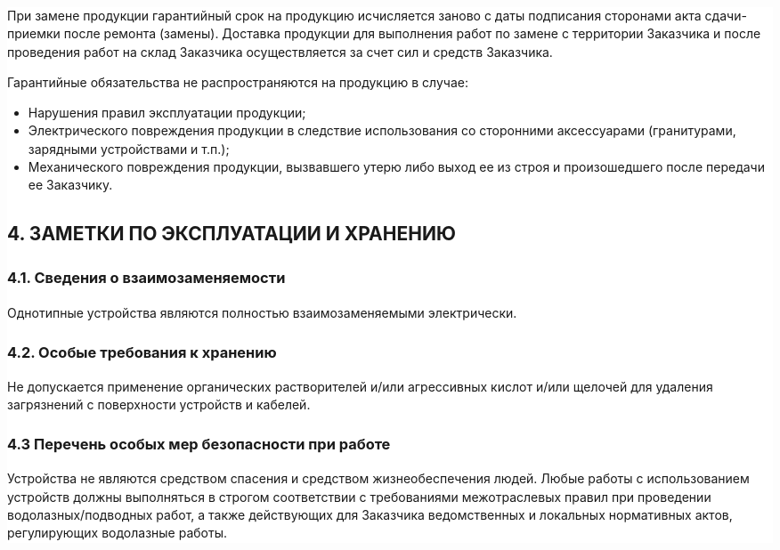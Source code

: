 При замене продукции гарантийный срок на продукцию исчисляется заново с даты подписания сторонами акта сдачи-приемки после ремонта (замены).
Доставка продукции для выполнения работ по замене с территории Заказчика и после проведения работ на склад Заказчика осуществляется за счет сил и средств Заказчика.

Гарантийные обязательства не распространяются на продукцию в случае:  
- Нарушения правил эксплуатации продукции;
- Электрического повреждения продукции в следствие использования со сторонними аксессуарами (гранитурами, зарядными устройствами и т.п.);
- Механического повреждения продукции, вызвавшего утерю либо выход ее из строя и произошедшего после передачи ее Заказчику.

<div style="page-break-after: always;"></div>

## 4. ЗАМЕТКИ ПО ЭКСПЛУАТАЦИИ И ХРАНЕНИЮ

### 4.1.  Сведения о взаимозаменяемости
Однотипные устройства являются полностью взаимозаменяемыми электрически. 

### 4.2.  Особые требования к хранению
Не допускается применение органических растворителей и/или агрессивных кислот и/или щелочей для удаления загрязнений с поверхности устройств и кабелей.

### 4.3  Перечень особых мер безопасности при работе
Устройства не являются средством спасения и средством жизнеобеспечения людей.
Любые работы с использованием устройств должны выполняться в строгом соответствии с требованиями межотраслевых правил при проведении водолазных/подводных работ, а также действующих для Заказчика ведомственных и локальных нормативных актов, регулирующих водолазные работы.

<div style="page-break-after: always;"></div>
